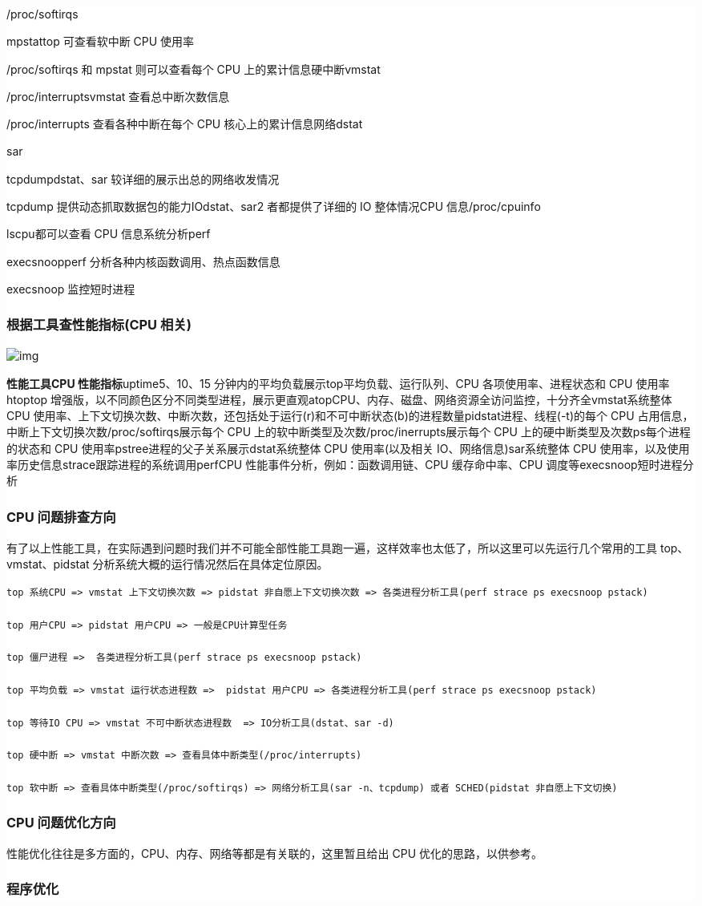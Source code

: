 /proc/softirqs

mpstattop 可查看软中断 CPU 使用率

/proc/softirqs 和 mpstat 则可以查看每个 CPU 上的累计信息硬中断vmstat

/proc/interruptsvmstat 查看总中断次数信息

/proc/interrupts 查看各种中断在每个 CPU 核心上的累计信息网络dstat

sar

tcpdumpdstat、sar 较详细的展示出总的网络收发情况

tcpdump 提供动态抓取数据包的能力IOdstat、sar2 者都提供了详细的 IO 整体情况CPU 信息/proc/cpuinfo

lscpu都可以查看 CPU 信息系统分析perf

execsnoopperf 分析各种内核函数调用、热点函数信息

execsnoop 监控短时进程

### **根据工具查性能指标(CPU 相关)**

![img](https://pic2.zhimg.com/v2-ba384ff985380f664507a80ffa859e69_b.jpg)

**性能工具CPU 性能指标**uptime5、10、15 分钟内的平均负载展示top平均负载、运行队列、CPU 各项使用率、进程状态和 CPU 使用率htoptop 增强版，以不同颜色区分不同类型进程，展示更直观atopCPU、内存、磁盘、网络资源全访问监控，十分齐全vmstat系统整体 CPU 使用率、上下文切换次数、中断次数，还包括处于运行(r)和不可中断状态(b)的进程数量pidstat进程、线程(-t)的每个 CPU 占用信息，中断上下文切换次数/proc/softirqs展示每个 CPU 上的软中断类型及次数/proc/inerrupts展示每个 CPU 上的硬中断类型及次数ps每个进程的状态和 CPU 使用率pstree进程的父子关系展示dstat系统整体 CPU 使用率(以及相关 IO、网络信息)sar系统整体 CPU 使用率，以及使用率历史信息strace跟踪进程的系统调用perfCPU 性能事件分析，例如：函数调用链、CPU 缓存命中率、CPU 调度等execsnoop短时进程分析

### **CPU 问题排查方向**

有了以上性能工具，在实际遇到问题时我们并不可能全部性能工具跑一遍，这样效率也太低了，所以这里可以先运行几个常用的工具 top、vmstat、pidstat 分析系统大概的运行情况然后在具体定位原因。

```text
top 系统CPU => vmstat 上下文切换次数 => pidstat 非自愿上下文切换次数 => 各类进程分析工具(perf strace ps execsnoop pstack)

top 用户CPU => pidstat 用户CPU => 一般是CPU计算型任务

top 僵尸进程 =>  各类进程分析工具(perf strace ps execsnoop pstack)

top 平均负载 => vmstat 运行状态进程数 =>  pidstat 用户CPU => 各类进程分析工具(perf strace ps execsnoop pstack)

top 等待IO CPU => vmstat 不可中断状态进程数  => IO分析工具(dstat、sar -d)

top 硬中断 => vmstat 中断次数 => 查看具体中断类型(/proc/interrupts)

top 软中断 => 查看具体中断类型(/proc/softirqs) => 网络分析工具(sar -n、tcpdump) 或者 SCHED(pidstat 非自愿上下文切换)
```

### **CPU 问题优化方向**

性能优化往往是多方面的，CPU、内存、网络等都是有关联的，这里暂且给出 CPU 优化的思路，以供参考。

### **程序优化**
